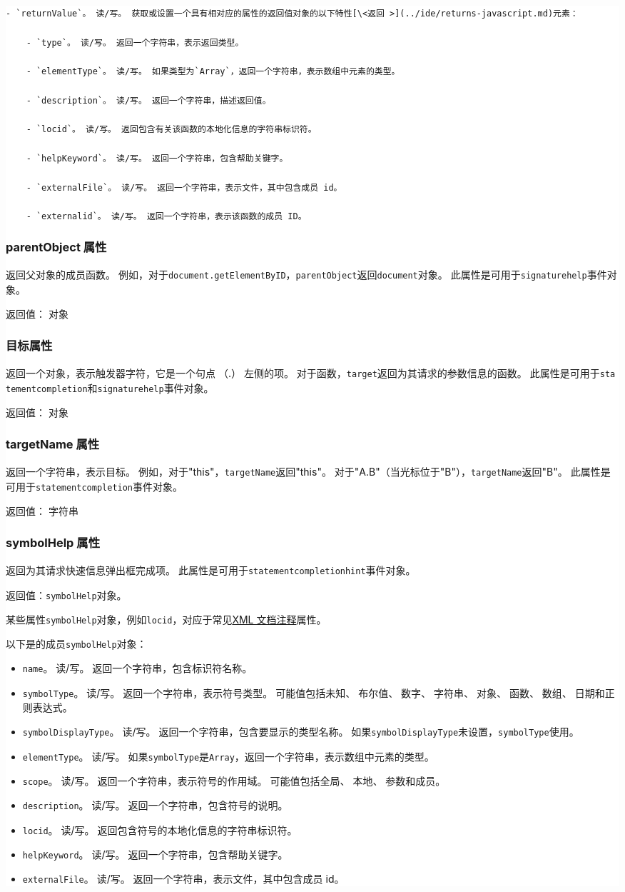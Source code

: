     - `returnValue`。 读/写。 获取或设置一个具有相对应的属性的返回值对象的以下特性[\<返回 >](../ide/returns-javascript.md)元素：  
  
        - `type`。 读/写。 返回一个字符串，表示返回类型。  
  
        - `elementType`。 读/写。 如果类型为`Array`，返回一个字符串，表示数组中元素的类型。  
  
        - `description`。 读/写。 返回一个字符串，描述返回值。  
  
        - `locid`。 读/写。 返回包含有关该函数的本地化信息的字符串标识符。  
  
        - `helpKeyword`。 读/写。 返回一个字符串，包含帮助关键字。  
  
        - `externalFile`。 读/写。 返回一个字符串，表示文件，其中包含成员 id。  
  
        - `externalid`。 读/写。 返回一个字符串，表示该函数的成员 ID。  
  
### <a name="ParentObject"></a> parentObject 属性  
 返回父对象的成员函数。 例如，对于`document.getElementByID`，`parentObject`返回`document`对象。 此属性是可用于`signaturehelp`事件对象。  
  
 返回值： 对象  
  
### <a name="Target"></a> 目标属性  
 返回一个对象，表示触发器字符，它是一个句点 （.） 左侧的项。 对于函数，`target`返回为其请求的参数信息的函数。 此属性是可用于`statementcompletion`和`signaturehelp`事件对象。  
  
 返回值： 对象  
  
### <a name="TargetName"></a> targetName 属性  
 返回一个字符串，表示目标。 例如，对于"this"，`targetName`返回"this"。 对于"A.B"（当光标位于"B"），`targetName`返回"B"。 此属性是可用于`statementcompletion`事件对象。  
  
 返回值： 字符串  
  
### <a name="SymbolHelp"></a> symbolHelp 属性  
 返回为其请求快速信息弹出框完成项。 此属性是可用于`statementcompletionhint`事件对象。  
  
 返回值：`symbolHelp`对象。  
  
 某些属性`symbolHelp`对象，例如`locid`，对应于常见[XML 文档注释](../ide/xml-documentation-comments-javascript.md)属性。  
  
 以下是的成员`symbolHelp`对象：  
  
- `name`。 读/写。 返回一个字符串，包含标识符名称。  
  
- `symbolType`。 读/写。 返回一个字符串，表示符号类型。 可能值包括未知、 布尔值、 数字、 字符串、 对象、 函数、 数组、 日期和正则表达式。  
  
- `symbolDisplayType`。 读/写。 返回一个字符串，包含要显示的类型名称。 如果`symbolDisplayType`未设置，`symbolType`使用。  
  
- `elementType`。 读/写。 如果`symbolType`是`Array`，返回一个字符串，表示数组中元素的类型。  
  
- `scope`。 读/写。 返回一个字符串，表示符号的作用域。 可能值包括全局、 本地、 参数和成员。  
  
- `description`。 读/写。 返回一个字符串，包含符号的说明。  
  
- `locid`。 读/写。 返回包含符号的本地化信息的字符串标识符。  
  
- `helpKeyword`。 读/写。 返回一个字符串，包含帮助关键字。  
  
- `externalFile`。 读/写。 返回一个字符串，表示文件，其中包含成员 id。  
  